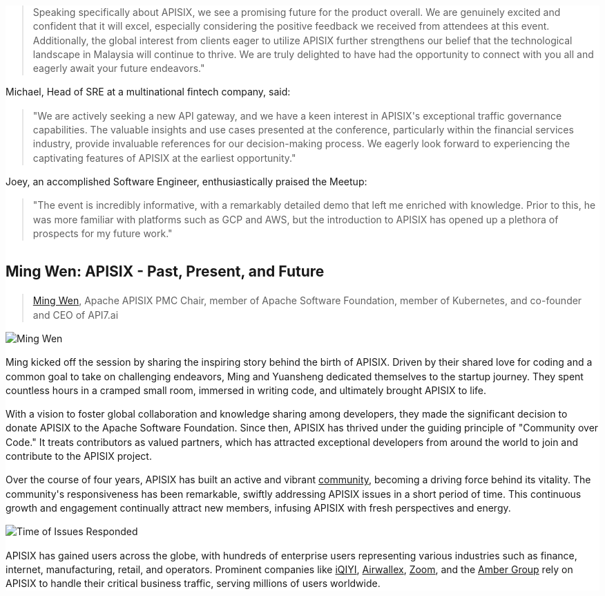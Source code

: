> Speaking specifically about APISIX, we see a promising future for the product overall. We are genuinely excited and confident that it will excel, especially considering the positive feedback we received from attendees at this event. Additionally, the global interest from clients eager to utilize APISIX further strengthens our belief that the technological landscape in Malaysia will continue to thrive. We are truly delighted to have had the opportunity to connect with you all and eagerly await your future endeavors."

Michael, Head of SRE at a multinational fintech company, said:

> "We are actively seeking a new API gateway, and we have a keen interest in APISIX's exceptional traffic governance capabilities. The valuable insights and use cases presented at the conference, particularly within the financial services industry, provide invaluable references for our decision-making process. We eagerly look forward to experiencing the captivating features of APISIX at the earliest opportunity."

Joey, an accomplished Software Engineer, enthusiastically praised the Meetup:

> "The event is incredibly informative, with a remarkably detailed demo that left me enriched with knowledge. Prior to this, he was more familiar with platforms such as GCP and AWS, but the introduction to APISIX has opened up a plethora of prospects for my future work."

## Ming Wen: APISIX - Past, Present, and Future

> [Ming Wen](https://www.linkedin.com/in/ming-wen-api7/), Apache APISIX PMC Chair, member of Apache Software Foundation, member of Kubernetes, and co-founder and CEO of API7.ai

![Ming Wen](https://static.apiseven.com/uploads/2023/07/07/wv8WK1TY_meetup1.jpeg)

Ming kicked off the session by sharing the inspiring story behind the birth of APISIX. Driven by their shared love for coding and a common goal to take on challenging endeavors, Ming and Yuansheng dedicated themselves to the startup journey. They spent countless hours in a cramped small room, immersed in writing code, and ultimately brought APISIX to life.

With a vision to foster global collaboration and knowledge sharing among developers, they made the significant decision to donate APISIX to the Apache Software Foundation. Since then, APISIX has thrived under the guiding principle of "Community over Code." It treats contributors as valued partners, which has attracted exceptional developers from around the world to join and contribute to the APISIX project.

Over the course of four years, APISIX has built an active and vibrant [community](https://apisix.apache.org/blog/tags/community/), becoming a driving force behind its vitality. The community's responsiveness has been remarkable, swiftly addressing APISIX issues in a short period of time. This continuous growth and engagement continually attract new members, infusing APISIX with fresh perspectives and energy.

![Time of Issues Responded](https://static.apiseven.com/uploads/2023/07/07/FGcdrAPT_2.png)

APISIX has gained users across the globe, with hundreds of enterprise users representing various industries such as finance, internet, manufacturing, retail, and operators. Prominent companies like [iQIYI](https://api7.ai/blog/iqiyi-api-gateway-update-and-deployment-based-on-apache-apisix), [Airwallex](https://api7.ai/blog/how-airwallex-empowers-global-payment-through-apache-apisix), [Zoom](https://api7.ai/blog/zoom-uses-apisix-ingress), and the [Amber Group](https://api7.ai/blog/amber-api-gateway-architecture) rely on APISIX to handle their critical business traffic, serving millions of users worldwide.
